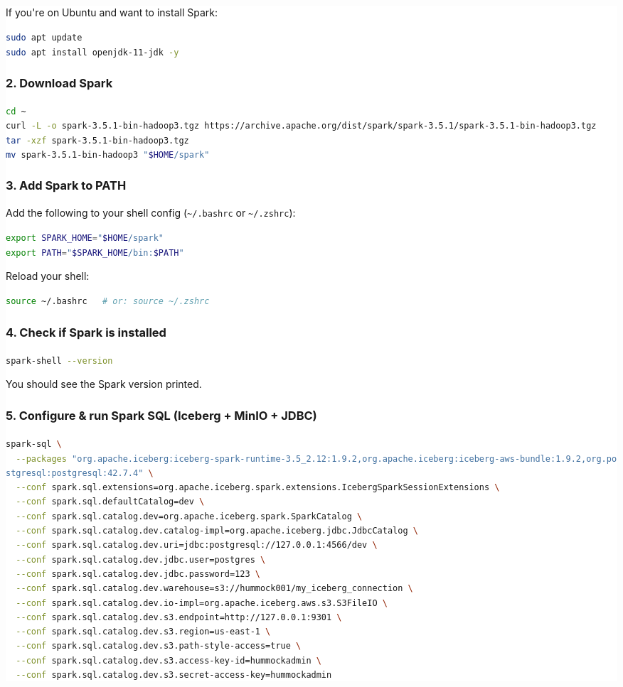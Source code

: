 If you're on Ubuntu and want to install Spark:

```bash
sudo apt update
sudo apt install openjdk-11-jdk -y
```

### 2. Download Spark

```bash
cd ~
curl -L -o spark-3.5.1-bin-hadoop3.tgz https://archive.apache.org/dist/spark/spark-3.5.1/spark-3.5.1-bin-hadoop3.tgz
tar -xzf spark-3.5.1-bin-hadoop3.tgz
mv spark-3.5.1-bin-hadoop3 "$HOME/spark"
```

### 3. Add Spark to PATH

Add the following to your shell config (`~/.bashrc` or `~/.zshrc`):

```bash
export SPARK_HOME="$HOME/spark"
export PATH="$SPARK_HOME/bin:$PATH"
```

Reload your shell:

```bash
source ~/.bashrc   # or: source ~/.zshrc
```

### 4. Check if Spark is installed

```bash
spark-shell --version
```

You should see the Spark version printed.

### 5. Configure & run Spark SQL (Iceberg + MinIO + JDBC)

```bash
spark-sql \
  --packages "org.apache.iceberg:iceberg-spark-runtime-3.5_2.12:1.9.2,org.apache.iceberg:iceberg-aws-bundle:1.9.2,org.postgresql:postgresql:42.7.4" \
  --conf spark.sql.extensions=org.apache.iceberg.spark.extensions.IcebergSparkSessionExtensions \
  --conf spark.sql.defaultCatalog=dev \
  --conf spark.sql.catalog.dev=org.apache.iceberg.spark.SparkCatalog \
  --conf spark.sql.catalog.dev.catalog-impl=org.apache.iceberg.jdbc.JdbcCatalog \
  --conf spark.sql.catalog.dev.uri=jdbc:postgresql://127.0.0.1:4566/dev \
  --conf spark.sql.catalog.dev.jdbc.user=postgres \
  --conf spark.sql.catalog.dev.jdbc.password=123 \
  --conf spark.sql.catalog.dev.warehouse=s3://hummock001/my_iceberg_connection \
  --conf spark.sql.catalog.dev.io-impl=org.apache.iceberg.aws.s3.S3FileIO \
  --conf spark.sql.catalog.dev.s3.endpoint=http://127.0.0.1:9301 \
  --conf spark.sql.catalog.dev.s3.region=us-east-1 \
  --conf spark.sql.catalog.dev.s3.path-style-access=true \
  --conf spark.sql.catalog.dev.s3.access-key-id=hummockadmin \
  --conf spark.sql.catalog.dev.s3.secret-access-key=hummockadmin
```
